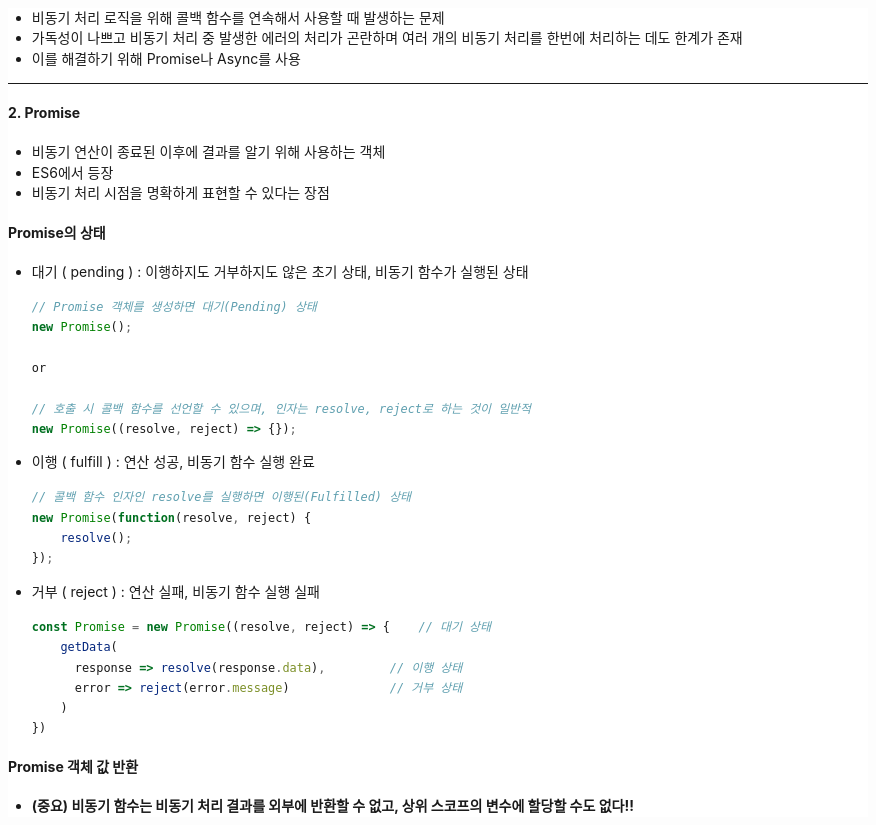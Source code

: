 - 비동기 처리 로직을 위해 콜백 함수를 연속해서 사용할 때 발생하는 문제
- 가독성이 나쁘고 비동기 처리 중 발생한 에러의 처리가 곤란하며 여러 개의 비동기 처리를 한번에 처리하는 데도 한계가 존재
- 이를 해결하기 위해 Promise나 Async를 사용

---



#### 2. Promise

- 비동기 연산이 종료된 이후에 결과를 알기 위해 사용하는 객체
- ES6에서 등장
- 비동기 처리 시점을 명확하게 표현할 수 있다는 장점



#### Promise의 상태

- 대기 ( pending ) : 이행하지도 거부하지도 않은 초기 상태, 비동기 함수가 실행된 상태

  ```js
  // Promise 객체를 생성하면 대기(Pending) 상태 
  new Promise();
  
  or
  
  // 호출 시 콜백 함수를 선언할 수 있으며, 인자는 resolve, reject로 하는 것이 일반적
  new Promise((resolve, reject) => {});
  ```

  

- 이행 ( fulfill ) : 연산 성공, 비동기 함수 실행 완료

  ```js
  // 콜백 함수 인자인 resolve를 실행하면 이행된(Fulfilled) 상태
  new Promise(function(resolve, reject) {
      resolve();
  });
  ```

  

- 거부 ( reject ) : 연산 실패, 비동기 함수 실행 실패

  ```js
  const Promise = new Promise((resolve, reject) => {	// 대기 상태
      getData(
      	response => resolve(response.data),			// 이행 상태
      	error => reject(error.message)				// 거부 상태
      )
  })
  ```

  



#### Promise 객체 값 반환

- **(중요) 비동기 함수는 비동기 처리 결과를 외부에 반환할 수 없고, 상위 스코프의 변수에 할당할 수도 없다!!**
